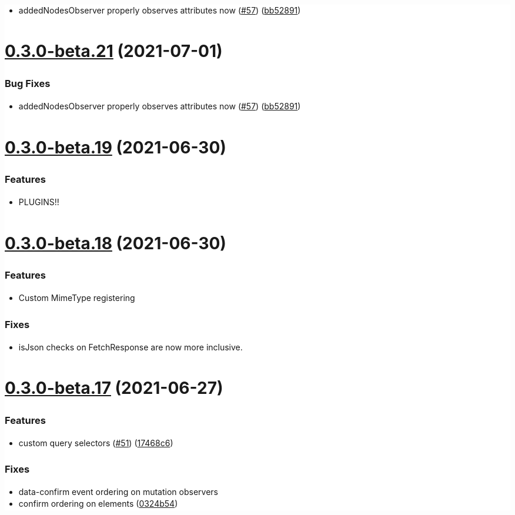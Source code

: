 * addedNodesObserver properly observes attributes now ([#57](https://github.com/KonnorRogers/mrujs/issues/57)) ([bb52891](https://github.com/KonnorRogers/mrujs/commit/bb52891ec689c7197282099648f84c215089e100))



# [0.3.0-beta.21](https://github.com/KonnorRogers/mrujs/compare/v0.3.0-beta.20...v0.3.0-beta.21) (2021-07-01)


### Bug Fixes

* addedNodesObserver properly observes attributes now ([#57](https://github.com/KonnorRogers/mrujs/issues/57)) ([bb52891](https://github.com/KonnorRogers/mrujs/commit/bb52891ec689c7197282099648f84c215089e100))



# [0.3.0-beta.19](https://github.com/KonnorRogers/mrujs/compare/v0.3.0-beta.20...v0.3.0-beta.19) (2021-06-30)

### Features

* PLUGINS!!

# [0.3.0-beta.18](https://github.com/KonnorRogers/mrujs/compare/v0.3.0...v0.3.0-beta.18) (2021-06-30)

### Features

* Custom MimeType registering

### Fixes

* isJson checks on FetchResponse are now more inclusive.

# [0.3.0-beta.17](https://github.com/KonnorRogers/mrujs/compare/v0.3.0...v0.3.0-beta.17) (2021-06-27)


### Features

* custom query selectors ([#51](https://github.com/KonnorRogers/mrujs/issues/51)) ([17468c6](https://github.com/KonnorRogers/mrujs/commit/17468c6a089534892c7b724b46c8416399972daa))

### Fixes

* data-confirm event ordering on mutation observers
* confirm ordering on elements ([0324b54](https://github.com/KonnorRogers/mrujs/commit/0324b54ff02d64882b4fa4d6ab073089d7ff7bc3))
